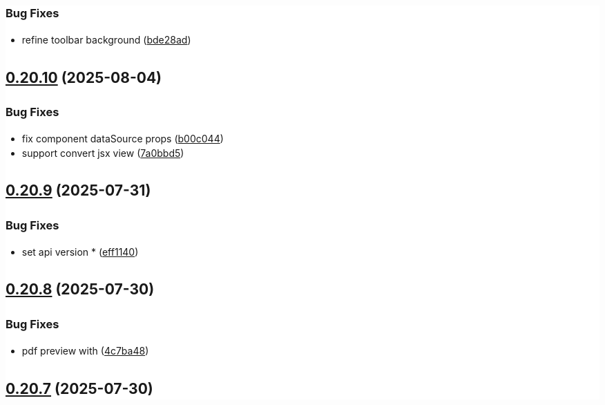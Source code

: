 
### Bug Fixes

* refine toolbar background ([bde28ad](https://github.com/easyops-cn/next-advanced-bricks/commit/bde28ad059d6cc3252bc3a908a28d32bab9c2616))





## [0.20.10](https://github.com/easyops-cn/next-advanced-bricks/compare/@next-bricks/ai-portal@0.20.9...@next-bricks/ai-portal@0.20.10) (2025-08-04)


### Bug Fixes

* fix component dataSource props ([b00c044](https://github.com/easyops-cn/next-advanced-bricks/commit/b00c044b2a34712ef94ea26fc11054683b3a8fbf))
* support convert jsx view ([7a0bbd5](https://github.com/easyops-cn/next-advanced-bricks/commit/7a0bbd528337c6730869651b7402ece426817754))





## [0.20.9](https://github.com/easyops-cn/next-advanced-bricks/compare/@next-bricks/ai-portal@0.20.8...@next-bricks/ai-portal@0.20.9) (2025-07-31)


### Bug Fixes

* set api version * ([eff1140](https://github.com/easyops-cn/next-advanced-bricks/commit/eff114044e50ce54120dcb665c6ea9f3dccbb6ec))





## [0.20.8](https://github.com/easyops-cn/next-advanced-bricks/compare/@next-bricks/ai-portal@0.20.7...@next-bricks/ai-portal@0.20.8) (2025-07-30)


### Bug Fixes

* pdf preview with <embed> ([4c7ba48](https://github.com/easyops-cn/next-advanced-bricks/commit/4c7ba484d67b9d6ecd6e38fad1696c0a7c071e22))





## [0.20.7](https://github.com/easyops-cn/next-advanced-bricks/compare/@next-bricks/ai-portal@0.20.6...@next-bricks/ai-portal@0.20.7) (2025-07-30)
